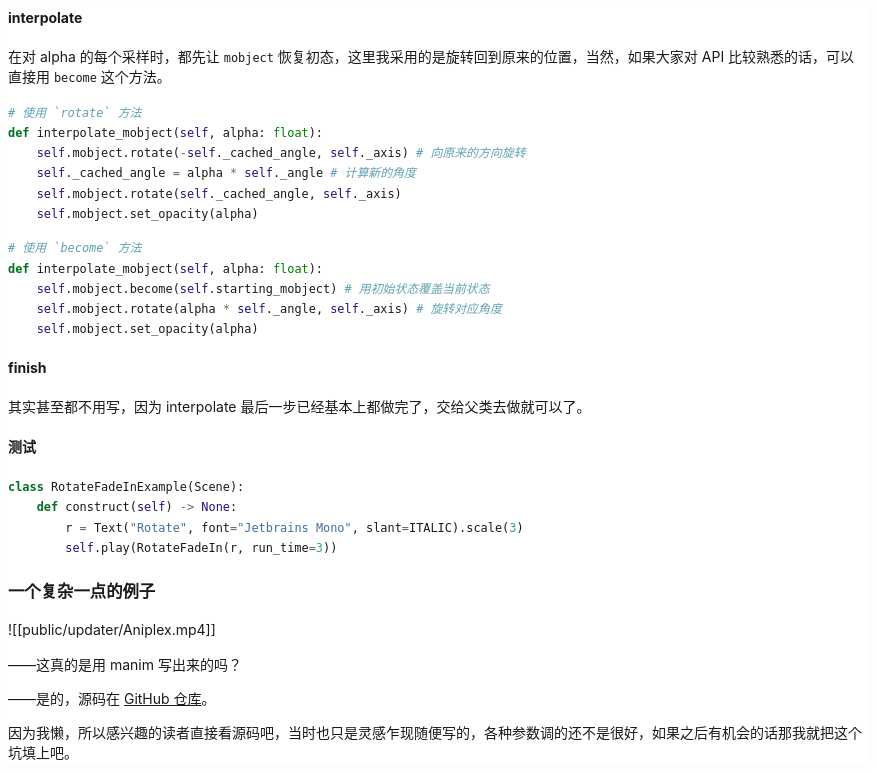 #### interpolate

在对 alpha 的每个采样时，都先让 `mobject` 恢复初态，这里我采用的是旋转回到原来的位置，当然，如果大家对 API 比较熟悉的话，可以直接用 `become` 这个方法。

```python
# 使用 `rotate` 方法
def interpolate_mobject(self, alpha: float):
	self.mobject.rotate(-self._cached_angle, self._axis) # 向原来的方向旋转
	self._cached_angle = alpha * self._angle # 计算新的角度
	self.mobject.rotate(self._cached_angle, self._axis)
	self.mobject.set_opacity(alpha)
```

```python
# 使用 `become` 方法
def interpolate_mobject(self, alpha: float):
	self.mobject.become(self.starting_mobject) # 用初始状态覆盖当前状态
	self.mobject.rotate(alpha * self._angle, self._axis) # 旋转对应角度
	self.mobject.set_opacity(alpha)
```

#### finish

其实甚至都不用写，因为 interpolate 最后一步已经基本上都做完了，交给父类去做就可以了。

#### 测试

```python
class RotateFadeInExample(Scene):
    def construct(self) -> None:
        r = Text("Rotate", font="Jetbrains Mono", slant=ITALIC).scale(3)
        self.play(RotateFadeIn(r, run_time=3))
```

### 一个复杂一点的例子

![[public/updater/Aniplex.mp4]]

——这真的是用 manim 写出来的吗？

——是的，源码在 [GitHub 仓库](https://github.com/widcardw/my-manim-projects/blob/master/videos/aniplex.py)。

因为我懒，所以感兴趣的读者直接看源码吧，当时也只是灵感乍现随便写的，各种参数调的还不是很好，如果之后有机会的话那我就把这个坑填上吧。


[^1]: 这部分其实只有 Scene 在做，Animation 基本上并不参与
[^2]: 自 Manim Community 提出 PR，增加了 `.animate` 属性之后，可以使用 `mobject.animate.shift(UP)` 这样的方法来更加方便的构建动画，但是这条语句并不会直接创建动画的实例，而是创建一个 `_AnimationBuilder`，因此需要在 `prepare` 阶段中实例化